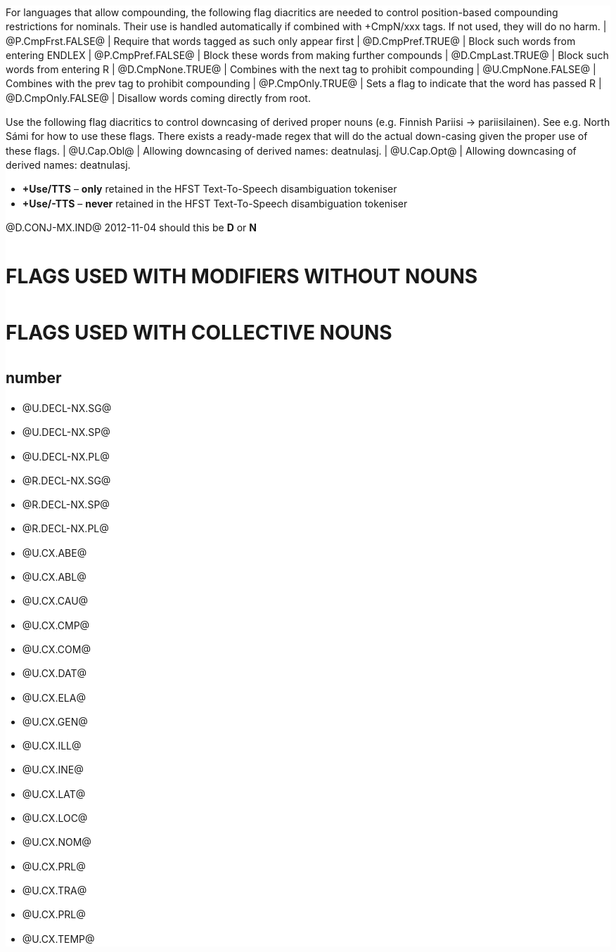 For languages that allow compounding, the following flag diacritics are needed
to control position-based compounding restrictions for nominals. Their use is
handled automatically if combined with +CmpN/xxx tags. If not used, they will
do no harm.
|  @P.CmpFrst.FALSE@ | Require that words tagged as such only appear first
|  @D.CmpPref.TRUE@ | Block such words from entering ENDLEX
|  @P.CmpPref.FALSE@ | Block these words from making further compounds
|  @D.CmpLast.TRUE@ | Block such words from entering R
|  @D.CmpNone.TRUE@ | Combines with the next tag to prohibit compounding
|  @U.CmpNone.FALSE@ | Combines with the prev tag to prohibit compounding
|  @P.CmpOnly.TRUE@ | Sets a flag to indicate that the word has passed R
|  @D.CmpOnly.FALSE@ | Disallow words coming directly from root.

Use the following flag diacritics to control downcasing of derived proper
nouns (e.g. Finnish Pariisi -> pariisilainen). See e.g. North Sámi for how to use
these flags. There exists a ready-made regex that will do the actual down-casing
given the proper use of these flags.
|  @U.Cap.Obl@ | Allowing downcasing of derived names: deatnulasj.
|  @U.Cap.Opt@ | Allowing downcasing of derived names: deatnulasj.

* **+Use/TTS** – **only** retained in the HFST Text-To-Speech disambiguation tokeniser
* **+Use/-TTS** – **never** retained in the HFST Text-To-Speech disambiguation tokeniser

@D.CONJ-MX.IND@ 	 2012-11-04 should this be **D** or **N**

# FLAGS USED WITH MODIFIERS WITHOUT NOUNS

# FLAGS USED WITH COLLECTIVE NOUNS
## number
* @U.DECL-NX.SG@
* @U.DECL-NX.SP@
* @U.DECL-NX.PL@
* @R.DECL-NX.SG@
* @R.DECL-NX.SP@
* @R.DECL-NX.PL@

* @U.CX.ABE@ 
* @U.CX.ABL@ 
* @U.CX.CAU@ 
* @U.CX.CMP@ 
* @U.CX.COM@ 
* @U.CX.DAT@ 
* @U.CX.ELA@ 
* @U.CX.GEN@ 
* @U.CX.ILL@ 
* @U.CX.INE@ 
* @U.CX.LAT@ 
* @U.CX.LOC@ 
* @U.CX.NOM@ 
* @U.CX.PRL@ 
* @U.CX.TRA@ 
* @U.CX.PRL@ 
* @U.CX.TEMP@ 
